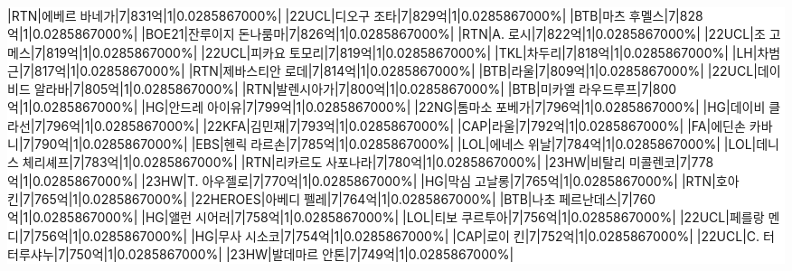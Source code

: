 |RTN|에베르 바네가|7|831억|1|0.0285867000%|
|22UCL|디오구 조타|7|829억|1|0.0285867000%|
|BTB|마츠 후멜스|7|828억|1|0.0285867000%|
|BOE21|잔루이지 돈나룸마|7|826억|1|0.0285867000%|
|RTN|A. 로시|7|822억|1|0.0285867000%|
|22UCL|조 고메스|7|819억|1|0.0285867000%|
|22UCL|피카요 토모리|7|819억|1|0.0285867000%|
|TKL|차두리|7|818억|1|0.0285867000%|
|LH|차범근|7|817억|1|0.0285867000%|
|RTN|제바스티안 로데|7|814억|1|0.0285867000%|
|BTB|라울|7|809억|1|0.0285867000%|
|22UCL|데이비드 알라바|7|805억|1|0.0285867000%|
|RTN|발렌시아가|7|800억|1|0.0285867000%|
|BTB|미카엘 라우드루프|7|800억|1|0.0285867000%|
|HG|안드레 아이유|7|799억|1|0.0285867000%|
|22NG|톰마소 포베가|7|796억|1|0.0285867000%|
|HG|데이비 클라선|7|796억|1|0.0285867000%|
|22KFA|김민재|7|793억|1|0.0285867000%|
|CAP|라울|7|792억|1|0.0285867000%|
|FA|에딘손 카바니|7|790억|1|0.0285867000%|
|EBS|헨릭 라르손|7|785억|1|0.0285867000%|
|LOL|에네스 위날|7|784억|1|0.0285867000%|
|LOL|데니스 체리셰프|7|783억|1|0.0285867000%|
|RTN|리카르도 사포나라|7|780억|1|0.0285867000%|
|23HW|비탈리 미콜렌코|7|778억|1|0.0285867000%|
|23HW|T. 아우젤로|7|770억|1|0.0285867000%|
|HG|막심 고날롱|7|765억|1|0.0285867000%|
|RTN|호아킨|7|765억|1|0.0285867000%|
|22HEROES|아베디 펠레|7|764억|1|0.0285867000%|
|BTB|나초 페르난데스|7|760억|1|0.0285867000%|
|HG|앨런 시어러|7|758억|1|0.0285867000%|
|LOL|티보 쿠르투아|7|756억|1|0.0285867000%|
|22UCL|페를랑 멘디|7|756억|1|0.0285867000%|
|HG|무사 시소코|7|754억|1|0.0285867000%|
|CAP|로이 킨|7|752억|1|0.0285867000%|
|22UCL|C. 터터루샤누|7|750억|1|0.0285867000%|
|23HW|발데마르 안톤|7|749억|1|0.0285867000%|